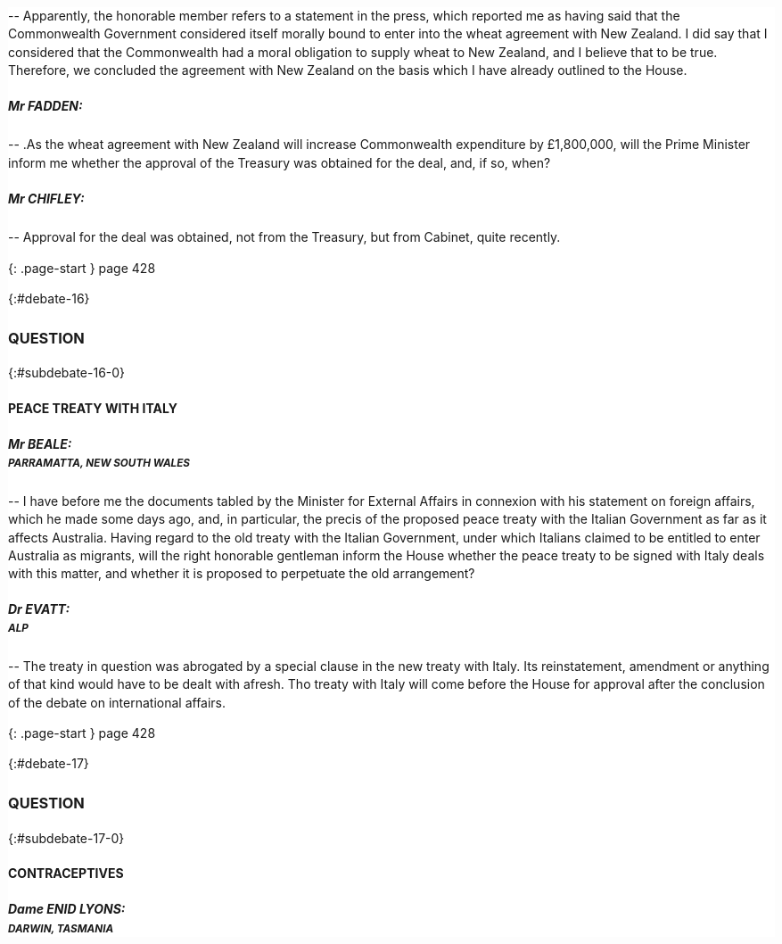 -- Apparently, the honorable member refers to a statement in the press, which reported me as having said that the Commonwealth Government considered itself morally bound to enter into the wheat agreement with New Zealand. I did say that I considered that the Commonwealth had a moral obligation to supply wheat to New Zealand, and I believe that to be true. Therefore, we concluded the agreement with New Zealand on the basis which I have already outlined to the House. 

##### Mr FADDEN:

-- .As the wheat agreement with New Zealand will increase Commonwealth expenditure by £1,800,000, will the Prime Minister inform me whether the approval of the Treasury was obtained for the deal, and, if so, when? 

##### Mr CHIFLEY:

-- Approval for the deal was obtained, not from the Treasury, but from Cabinet, quite recently. 

{: .page-start }
page 428

{:#debate-16}
### QUESTION

{:#subdebate-16-0}
#### PEACE TREATY WITH ITALY

##### Mr BEALE:<br><small class="text-muted">PARRAMATTA, NEW SOUTH WALES</small>

-- I have before me the documents tabled by the Minister for External Affairs in connexion with his statement on foreign affairs, which he made some days ago, and, in particular, the precis of the proposed peace treaty with the Italian Government as far as it affects Australia. Having regard to the old treaty with the Italian Government, under which Italians claimed to be entitled to enter Australia as migrants, will the right honorable gentleman inform the House whether the peace treaty to be signed with Italy deals with this matter, and whether it is proposed to perpetuate the old arrangement? 

##### Dr EVATT:<br><small class="text-muted">ALP</small>

-- The treaty in question was abrogated by a special clause in the new treaty with Italy. Its reinstatement, amendment or anything of that kind would have to be dealt with afresh. Tho treaty with Italy will come before the House for approval after the conclusion of the debate on international affairs. 

{: .page-start }
page 428

{:#debate-17}
### QUESTION

{:#subdebate-17-0}
#### CONTRACEPTIVES

##### Dame ENID LYONS:<br><small class="text-muted">DARWIN, TASMANIA</small>
